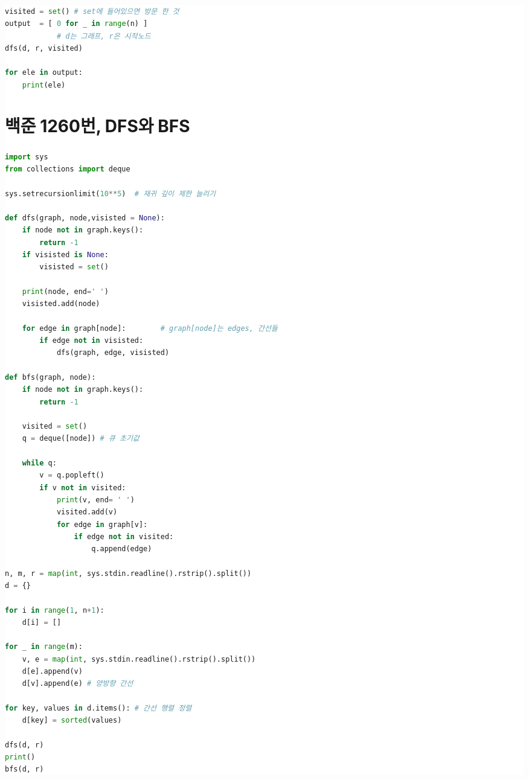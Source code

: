```python
visited = set() # set에 들어있으면 방문 한 것
output  = [ 0 for _ in range(n) ]
            # d는 그래프, r은 시작노드
dfs(d, r, visited)

for ele in output:
    print(ele)
```

# 백준 1260번, DFS와 BFS
```python
import sys
from collections import deque

sys.setrecursionlimit(10**5)  # 재귀 깊이 제한 늘리기

def dfs(graph, node,visisted = None):
    if node not in graph.keys():
        return -1
    if visisted is None:
        visisted = set()
        
    print(node, end=' ')
    visisted.add(node)
    
    for edge in graph[node]:        # graph[node]는 edges, 간선들
        if edge not in visisted:
            dfs(graph, edge, visisted)

def bfs(graph, node):
    if node not in graph.keys():
        return -1
    
    visited = set()
    q = deque([node]) # 큐 초기값
    
    while q:
        v = q.popleft()
        if v not in visited:
            print(v, end= ' ')
            visited.add(v)
            for edge in graph[v]:
                if edge not in visited:
                    q.append(edge)
                    
n, m, r = map(int, sys.stdin.readline().rstrip().split())
d = {}

for i in range(1, n+1):
    d[i] = []
    
for _ in range(m):
    v, e = map(int, sys.stdin.readline().rstrip().split())
    d[e].append(v)
    d[v].append(e) # 양방향 간선

for key, values in d.items(): # 간선 행렬 정렬
    d[key] = sorted(values)

dfs(d, r)
print()
bfs(d, r)
```